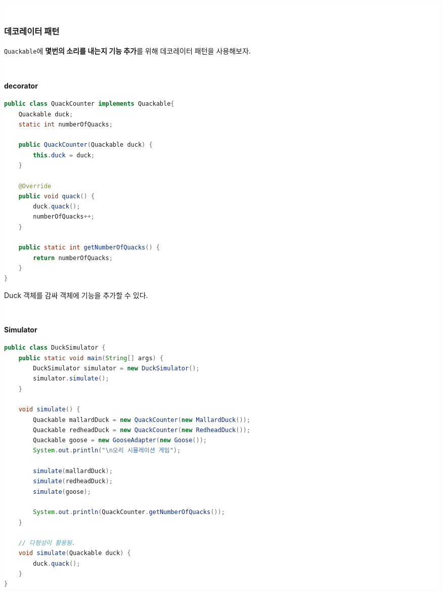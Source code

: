 <br/>

### 데코레이터 패턴

`Quackable`에 **몇번의 소리를 내는지 기능 추가**를 위해 데코레이터 패턴을 사용해보자.

<br/>

**decorator**

```java
public class QuackCounter implements Quackable{
    Quackable duck;
    static int numberOfQuacks;

    public QuackCounter(Quackable duck) {
        this.duck = duck;
    }

    @Override
    public void quack() {
        duck.quack();
        numberOfQuacks++;
    }

    public static int getNumberOfQuacks() {
        return numberOfQuacks;
    }
}
```

Duck 객체를 감싸 객체에 기능을 추가할 수 있다.

<br/>

**Simulator**

```java
public class DuckSimulator {
	public static void main(String[] args) {
		DuckSimulator simulator = new DuckSimulator();
		simulator.simulate();
	}

	void simulate() {
		Quackable mallardDuck = new QuackCounter(new MallardDuck());
		Quackable redheadDuck = new QuackCounter(new RedheadDuck());
		Quackable goose = new GooseAdapter(new Goose());
		System.out.println("\n오리 시뮬레이션 게임");
 
		simulate(mallardDuck);
		simulate(redheadDuck);
		simulate(goose);

		System.out.println(QuackCounter.getNumberOfQuacks());
	}

	// 다형성이 활용됨.
	void simulate(Quackable duck) {
		duck.quack();
	}
}
```
